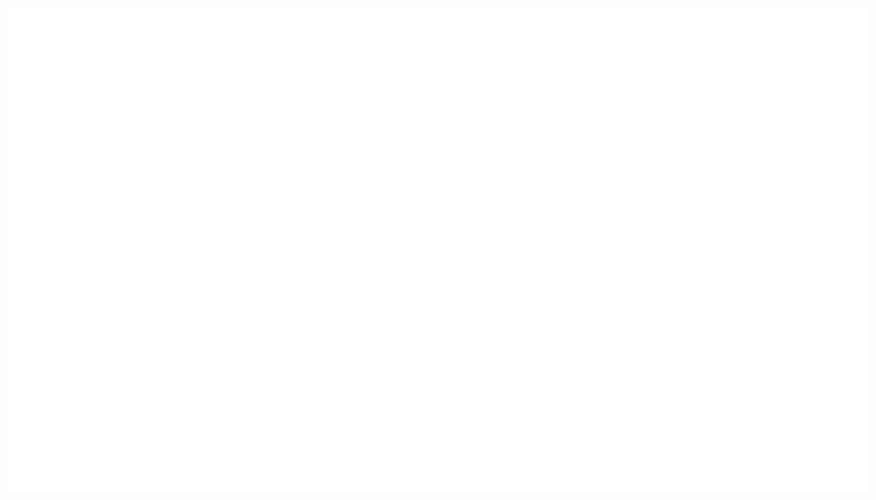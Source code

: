 <div style="position: relative; padding-bottom: 56.25%; overflow: hidden"><iframe src="https://www.youtube.com/embed/tbzyro4nBqU" frameborder="0" allow="accelerometer; autoplay; clipboard-write; encrypted-media; gyroscope; picture-in-picture; web-share" allowfullscreen style="position: absolute; top: 0; left: 0; width: 100%; height: 100%;"></iframe>
</div>